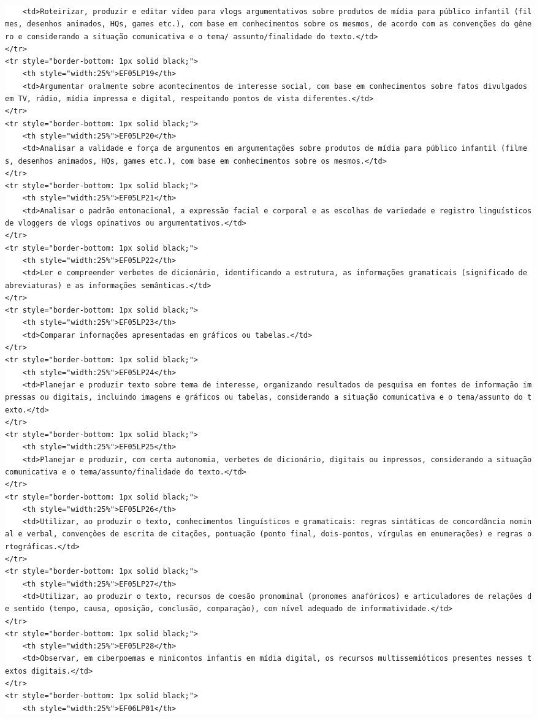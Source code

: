         <td>Roteirizar, produzir e editar vídeo para vlogs argumentativos sobre produtos de mídia para público infantil (filmes, desenhos animados, HQs, games etc.), com base em conhecimentos sobre os mesmos, de acordo com as convenções do gênero e considerando a situação comunicativa e o tema/ assunto/finalidade do texto.</td>
    </tr>
    <tr style="border-bottom: 1px solid black;">
        <th style="width:25%">EF05LP19</th>
        <td>Argumentar oralmente sobre acontecimentos de interesse social, com base em conhecimentos sobre fatos divulgados em TV, rádio, mídia impressa e digital, respeitando pontos de vista diferentes.</td>
    </tr>
    <tr style="border-bottom: 1px solid black;">
        <th style="width:25%">EF05LP20</th>
        <td>Analisar a validade e força de argumentos em argumentações sobre produtos de mídia para público infantil (filmes, desenhos animados, HQs, games etc.), com base em conhecimentos sobre os mesmos.</td>
    </tr>
    <tr style="border-bottom: 1px solid black;">
        <th style="width:25%">EF05LP21</th>
        <td>Analisar o padrão entonacional, a expressão facial e corporal e as escolhas de variedade e registro linguísticos de vloggers de vlogs opinativos ou argumentativos.</td>
    </tr>
    <tr style="border-bottom: 1px solid black;">
        <th style="width:25%">EF05LP22</th>
        <td>Ler e compreender verbetes de dicionário, identificando a estrutura, as informações gramaticais (significado de abreviaturas) e as informações semânticas.</td>
    </tr>
    <tr style="border-bottom: 1px solid black;">
        <th style="width:25%">EF05LP23</th>
        <td>Comparar informações apresentadas em gráficos ou tabelas.</td>
    </tr>
    <tr style="border-bottom: 1px solid black;">
        <th style="width:25%">EF05LP24</th>
        <td>Planejar e produzir texto sobre tema de interesse, organizando resultados de pesquisa em fontes de informação impressas ou digitais, incluindo imagens e gráficos ou tabelas, considerando a situação comunicativa e o tema/assunto do texto.</td>
    </tr>
    <tr style="border-bottom: 1px solid black;">
        <th style="width:25%">EF05LP25</th>
        <td>Planejar e produzir, com certa autonomia, verbetes de dicionário, digitais ou impressos, considerando a situação comunicativa e o tema/assunto/finalidade do texto.</td>
    </tr>
    <tr style="border-bottom: 1px solid black;">
        <th style="width:25%">EF05LP26</th>
        <td>Utilizar, ao produzir o texto, conhecimentos linguísticos e gramaticais: regras sintáticas de concordância nominal e verbal, convenções de escrita de citações, pontuação (ponto final, dois-pontos, vírgulas em enumerações) e regras ortográficas.</td>
    </tr>
    <tr style="border-bottom: 1px solid black;">
        <th style="width:25%">EF05LP27</th>
        <td>Utilizar, ao produzir o texto, recursos de coesão pronominal (pronomes anafóricos) e articuladores de relações de sentido (tempo, causa, oposição, conclusão, comparação), com nível adequado de informatividade.</td>
    </tr>
    <tr style="border-bottom: 1px solid black;">
        <th style="width:25%">EF05LP28</th>
        <td>Observar, em ciberpoemas e minicontos infantis em mídia digital, os recursos multissemióticos presentes nesses textos digitais.</td>
    </tr>
    <tr style="border-bottom: 1px solid black;">
        <th style="width:25%">EF06LP01</th>
